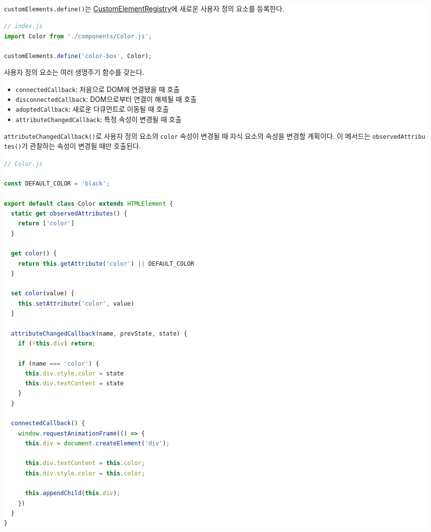 `customElements.define()`는 [CustomElementRegistry](https://developer.mozilla.org/ko/docs/Web/API/CustomElementRegistry)에 새로운 사용자 정의 요소를 등록한다.

```js
// index.js
import Color from './components/Color.js';

customElements.define('color-box', Color);
```

사용자 정의 요소는 여러 생명주기 함수를 갖는다.

- `connectedCallback`: 처음으로 DOM에 연결됐을 때 호출
- `disconnectedCallback`: DOM으로부터 연결이 해제될 때 호출
- `adoptedCallback`: 새로운 다큐먼트로 이동될 때 호출
- `attributeChangedCallback`: 특정 속성이 변경될 때 호출

`attributeChangedCallback()`로 사용자 정의 요소의 `color` 속성이 변경될 때 자식 요소의 속성을 변경할 계획이다. 이 메서드는 `observedAttributes()`가 관찰하는 속성이 변경될 때만 호출된다.

```js
// Color.js

const DEFAULT_COLOR = 'black';

export default class Color extends HTMLElement {
  static get observedAttributes() {
    return ['color']
  }

  get color() {
    return this.getAttribute('color') || DEFAULT_COLOR
  }

  set color(value) {
    this.setAttribute('color', value)
  }

  attributeChangedCallback(name, prevState, state) {
    if (!this.div) return;

    if (name === 'color') {
      this.div.style.color = state
      this.div.textContent = state
    }
  }

  connectedCallback() {
    window.requestAnimationFrame(() => {
      this.div = document.createElement('div');

      this.div.textContent = this.color;
      this.div.style.color = this.color;

      this.appendChild(this.div);
    })
  }
}
```
